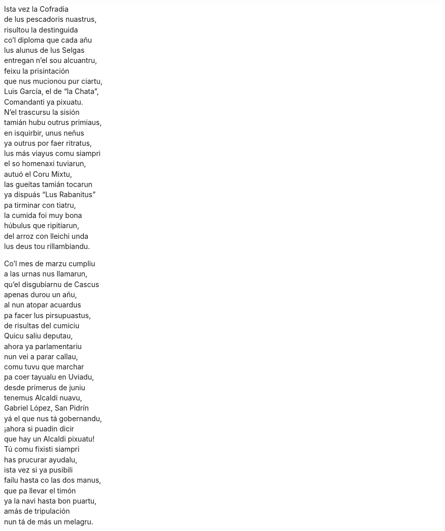 Ista vez la Cofradia\
de lus pescadoris nuastrus,\
risultou la destinguida\
co’l diploma que cada añu\
lus alunus de lus Selgas\
entregan n’el sou alcuantru,\
feixu la prisintación\
que nus mucionou pur ciartu,\
Luis García, el de  “la Chata”,\
Comandanti ya pixuatu.\
N’el trascursu la sisión\
tamián hubu outrus primiaus,\
en isquirbir, unus neñus\
ya outrus por faer ritratus,\
lus más viayus comu siampri\
el so homenaxi tuviarun,\
autuó el Coru Mixtu,\
las gueitas tamián tocarun\
ya dispuás “Lus Rabanitus”\
pa tirminar con tiatru,\
la cumida foi muy bona\
húbulus que ripitiarun,\
del arroz con lleichi unda\
lus deus tou rillambiandu.

Co’l mes de marzu cumpliu\
a las urnas nus llamarun,\
qu’el disgubiarnu de Cascus\
apenas durou un añu,\
al nun atopar acuardus\
pa facer lus pirsupuastus,\
de risultas del cumiciu\
Quicu saliu deputau,\
ahora ya parlamentariu\
nun vei a parar callau,\
comu  tuvu que marchar\
pa coer tayualu en Uviadu,\
desde primerus de juniu\
tenemus Alcaldi nuavu,\
Gabriel López, San Pidrín\
yá el que nus tá gobernandu,\
¡ahora si puadin dicir\
que hay un Alcaldi pixuatu!\
Tú comu fixisti siampri\
has prucurar ayudalu,\
ista vez si ya pusibili\
failu hasta co las dos manus,\
que pa llevar el timón\
ya la navi hasta bon puartu,\
amás de tripulación\
nun tá de más un melagru.
